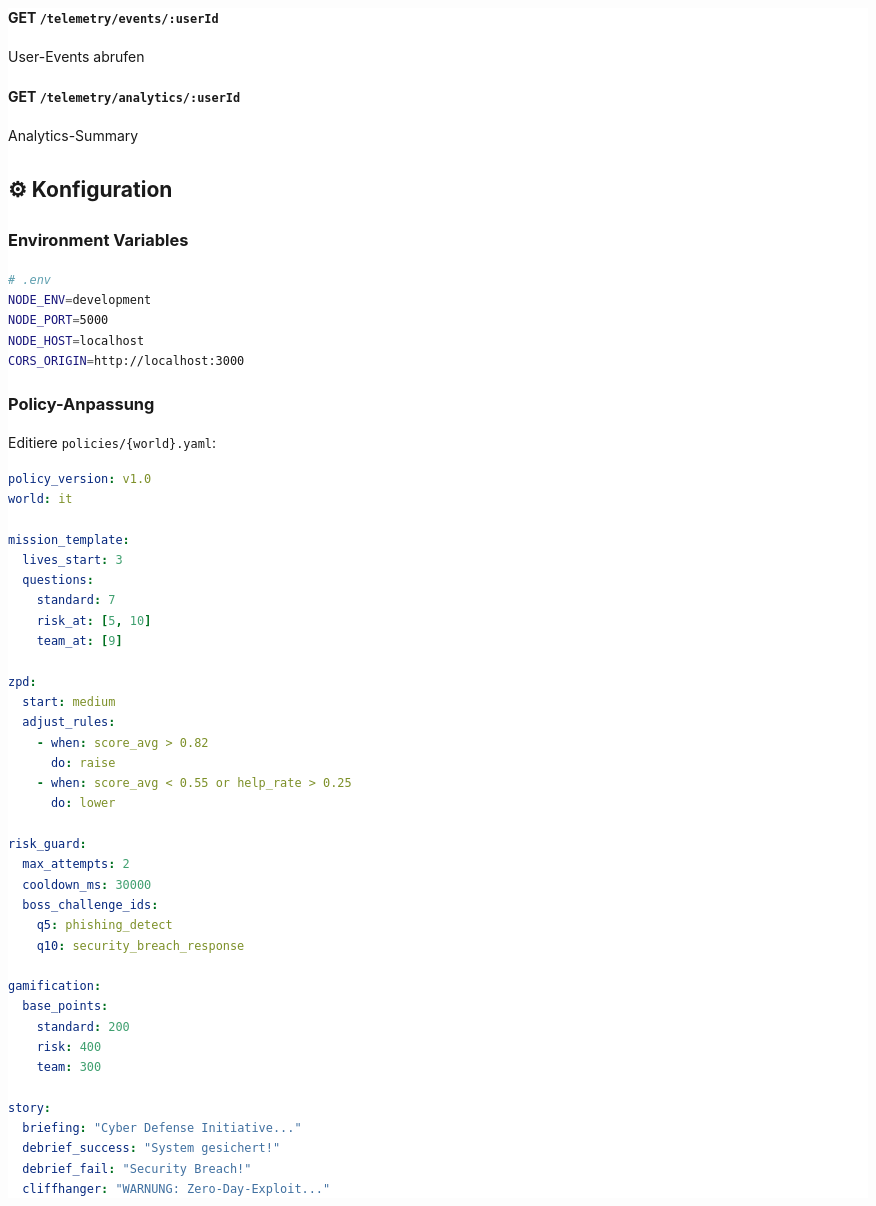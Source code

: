 #### GET `/telemetry/events/:userId`
User-Events abrufen

#### GET `/telemetry/analytics/:userId`
Analytics-Summary

## ⚙️ Konfiguration

### Environment Variables

```bash
# .env
NODE_ENV=development
NODE_PORT=5000
NODE_HOST=localhost
CORS_ORIGIN=http://localhost:3000
```

### Policy-Anpassung

Editiere `policies/{world}.yaml`:

```yaml
policy_version: v1.0
world: it

mission_template:
  lives_start: 3
  questions:
    standard: 7
    risk_at: [5, 10]
    team_at: [9]

zpd:
  start: medium
  adjust_rules:
    - when: score_avg > 0.82
      do: raise
    - when: score_avg < 0.55 or help_rate > 0.25
      do: lower

risk_guard:
  max_attempts: 2
  cooldown_ms: 30000
  boss_challenge_ids:
    q5: phishing_detect
    q10: security_breach_response

gamification:
  base_points:
    standard: 200
    risk: 400
    team: 300

story:
  briefing: "Cyber Defense Initiative..."
  debrief_success: "System gesichert!"
  debrief_fail: "Security Breach!"
  cliffhanger: "WARNUNG: Zero-Day-Exploit..."
```
